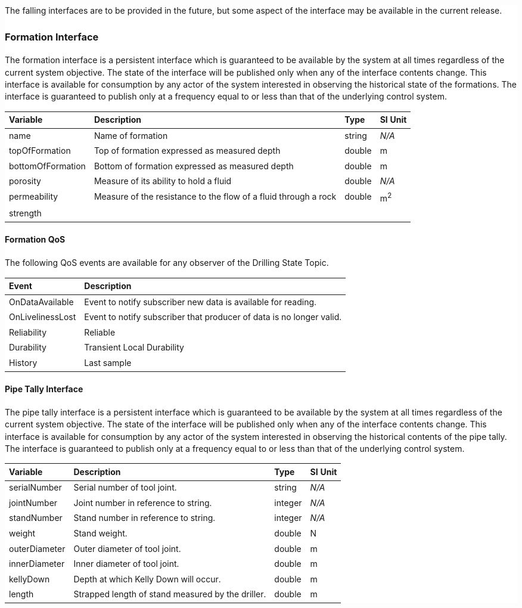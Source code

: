 The falling interfaces are to be provided in the future, but some aspect of the interface may be available in the current release.

### Formation Interface

The formation interface is a persistent interface which is guaranteed to be available by the system at all times regardless of the current system objective.  The state of the interface will be published only when any of the interface contents change.  This interface is available for consumption by any actor of the system interested in observing the historical state of the formations.  The interface is guaranteed to publish only at a frequency equal to or less than that of the underlying control system.

| Variable                  | Description                                    | Type      | SI Unit |                                                                 
| :-----------------------  | :----------------------------------------------| :-------- | :-------|                                                                 
| name                      | Name of formation                              | string    | *N/A*   |                                                                 
| topOfFormation            | Top of formation expressed as measured depth   | double    |    m    |                                                                 
| bottomOfFormation         | Bottom of formation expressed as measured depth| double    |    m    |  
| porosity                  | Measure of its ability to hold a fluid         | double    | *N/A*   |
| permeability              | Measure of the resistance to the flow of a fluid through a rock | double | m<sup>2</sup> |
| strength                  | 


#### Formation QoS

The following QoS events are available for any observer of the Drilling State Topic.  

| Event                 | Description                                                                         |                                                                 
| :-------------------  | :-----------------------------------------------------------------------------------|                                                                 
| OnDataAvailable       | Event to notify subscriber new data is available for reading.                       |    
| OnLivelinessLost      | Event to notify subscriber that producer of data is no longer valid.                |
| Reliability           | Reliable |
| Durability            | Transient Local Durability                                                                 |
| History               | Last sample                                                       |

#### Pipe Tally Interface

The pipe tally interface is a persistent interface which is guaranteed to be available by the system at all times regardless of the current system objective.  The state of the interface will be published only when any of the interface contents change.  This interface is available for consumption by any actor of the system interested in observing the historical contents of the pipe tally.  The interface is guaranteed to publish only at a frequency equal to or less than that of the underlying control system.

| Variable                  | Description                               | Type      | SI Unit |                                                                 
| :-----------------------  | :-----------------------------------------| :-------- | :-------|                                                                 
| serialNumber              | Serial number of tool joint.              | string    | *N/A*   |                                                                 
| jointNumber               | Joint number in reference to string.      | integer   | *N/A*   |                                                                 
| standNumber               | Stand number in reference to string.      | integer   | *N/A*   |                                                                 
| weight                    | Stand weight.                             | double    | N       |                                                                 
| outerDiameter             | Outer diameter of tool joint.             | double    | m      |                   
| innerDiameter             | Inner diameter of tool joint.             | double    | m      |                   
| kellyDown                 | Depth at which Kelly Down will occur.     | double    | m       |                   
| length                    | Strapped length of stand measured by the driller.   | double   |   m    |                   